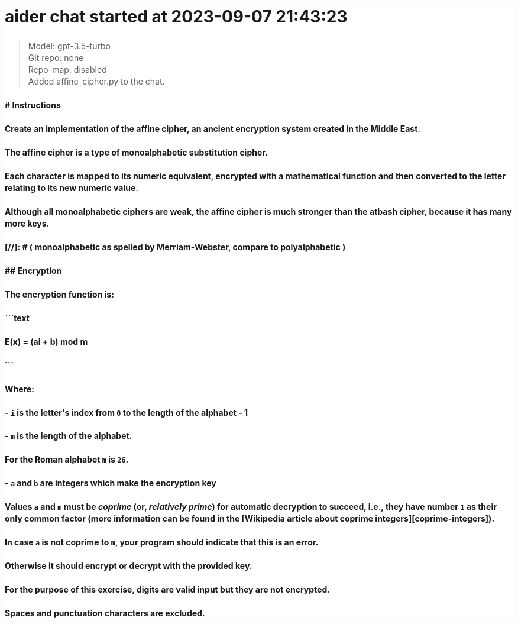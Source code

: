 
# aider chat started at 2023-09-07 21:43:23

> Model: gpt-3.5-turbo  
> Git repo: none  
> Repo-map: disabled  
> Added affine_cipher.py to the chat.  

#### # Instructions  
####   
#### Create an implementation of the affine cipher, an ancient encryption system created in the Middle East.  
####   
#### The affine cipher is a type of monoalphabetic substitution cipher.  
#### Each character is mapped to its numeric equivalent, encrypted with a mathematical function and then converted to the letter relating to its new numeric value.  
#### Although all monoalphabetic ciphers are weak, the affine cipher is much stronger than the atbash cipher, because it has many more keys.  
####   
#### [//]: # ( monoalphabetic as spelled by Merriam-Webster, compare to polyalphabetic )  
####   
#### ## Encryption  
####   
#### The encryption function is:  
####   
#### ```text  
#### E(x) = (ai + b) mod m  
#### ```  
####   
#### Where:  
####   
#### - `i` is the letter's index from `0` to the length of the alphabet - 1  
#### - `m` is the length of the alphabet.  
####   For the Roman alphabet `m` is `26`.  
#### - `a` and `b` are integers which make the encryption key  
####   
#### Values `a` and `m` must be *coprime* (or, *relatively prime*) for automatic decryption to succeed, i.e., they have number `1` as their only common factor (more information can be found in the [Wikipedia article about coprime integers][coprime-integers]).  
#### In case `a` is not coprime to `m`, your program should indicate that this is an error.  
#### Otherwise it should encrypt or decrypt with the provided key.  
####   
#### For the purpose of this exercise, digits are valid input but they are not encrypted.  
#### Spaces and punctuation characters are excluded.  